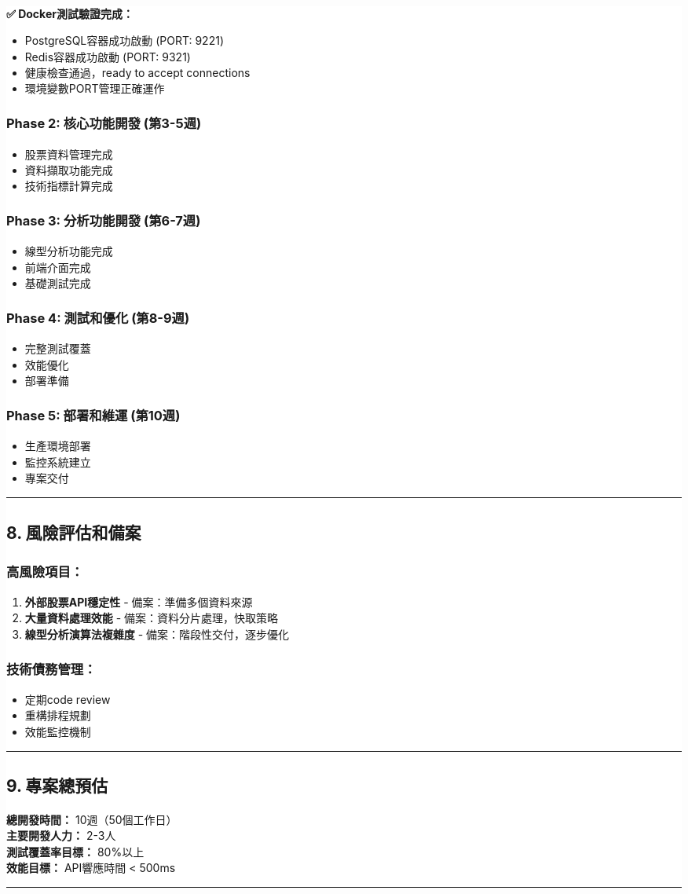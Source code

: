 **✅ Docker測試驗證完成：**
- PostgreSQL容器成功啟動 (PORT: 9221)
- Redis容器成功啟動 (PORT: 9321)  
- 健康檢查通過，ready to accept connections
- 環境變數PORT管理正確運作

### Phase 2: 核心功能開發 (第3-5週)
- 股票資料管理完成
- 資料擷取功能完成
- 技術指標計算完成

### Phase 3: 分析功能開發 (第6-7週)
- 線型分析功能完成
- 前端介面完成
- 基礎測試完成

### Phase 4: 測試和優化 (第8-9週)
- 完整測試覆蓋
- 效能優化
- 部署準備

### Phase 5: 部署和維運 (第10週)
- 生產環境部署
- 監控系統建立
- 專案交付

---

## 8. 風險評估和備案

### 高風險項目：
1. **外部股票API穩定性** - 備案：準備多個資料來源
2. **大量資料處理效能** - 備案：資料分片處理，快取策略
3. **線型分析演算法複雜度** - 備案：階段性交付，逐步優化

### 技術債務管理：
- 定期code review
- 重構排程規劃
- 效能監控機制

---

## 9. 專案總預估

**總開發時間：** 10週（50個工作日）  
**主要開發人力：** 2-3人  
**測試覆蓋率目標：** 80%以上  
**效能目標：** API響應時間 < 500ms

---
